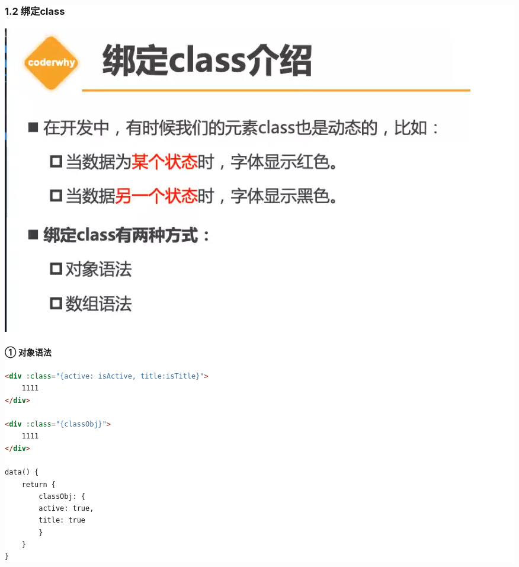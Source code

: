



### 1.2 绑定class

![image-20210812135657264](image/image-20210812135657264.png)



#### ① 对象语法

```html
<div :class="{active: isActive, title:isTitle}">
    1111
</div>

<div :class="{classObj}">
    1111
</div>

data() {
	return {
		classObj: {
		active: true, 
		title: true	
		}
	}
}
```
